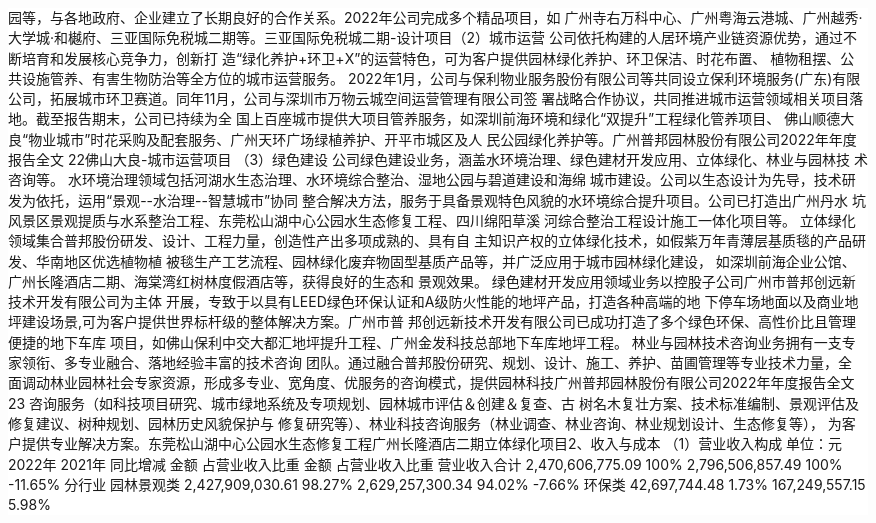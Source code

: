 园等，与各地政府、企业建立了长期良好的合作关系。2022年公司完成多个精品项目，如
广州寺右万科中心、广州粤海云港城、广州越秀·大学城·和樾府、三亚国际免税城二期等。三亚国际免税城二期-设计项目（2）城市运营
公司依托构建的人居环境产业链资源优势，通过不断培育和发展核心竞争力，创新打
造“绿化养护+环卫+X”的运营特色，可为客户提供园林绿化养护、环卫保洁、时花布置、
植物租摆、公共设施管养、有害生物防治等全方位的城市运营服务。
2022年1月，公司与保利物业服务股份有限公司等共同设立保利环境服务(广东)有限
公司，拓展城市环卫赛道。同年11月，公司与深圳市万物云城空间运营管理有限公司签
署战略合作协议，共同推进城市运营领域相关项目落地。截至报告期末，公司已持续为全
国上百座城市提供大项目管养服务，如深圳前海环境和绿化“双提升”工程绿化管养项目、
佛山顺德大良“物业城市”时花采购及配套服务、广州天环广场绿植养护、开平市城区及人
民公园绿化养护等。广州普邦园林股份有限公司2022年年度报告全文
22佛山大良-城市运营项目
（3）绿色建设
公司绿色建设业务，涵盖水环境治理、绿色建材开发应用、立体绿化、林业与园林技
术咨询等。
水环境治理领域包括河湖水生态治理、水环境综合整治、湿地公园与碧道建设和海绵
城市建设。公司以生态设计为先导，技术研发为依托，运用“景观--水治理--智慧城市”协同
整合解决方法，服务于具备景观特色风貌的水环境综合提升项目。公司已打造出广州丹水
坑风景区景观提质与水系整治工程、东莞松山湖中心公园水生态修复工程、四川绵阳草溪
河综合整治工程设计施工一体化项目等。
立体绿化领域集合普邦股份研发、设计、工程力量，创造性产出多项成熟的、具有自
主知识产权的立体绿化技术，如假紫万年青薄层基质毯的产品研发、华南地区优选植物植
被毯生产工艺流程、园林绿化废弃物固型基质产品等，并广泛应用于城市园林绿化建设，
如深圳前海企业公馆、广州长隆酒店二期、海棠湾红树林度假酒店等，获得良好的生态和
景观效果。
绿色建材开发应用领域业务以控股子公司广州市普邦创远新技术开发有限公司为主体
开展，专致于以具有LEED绿色环保认证和A级防火性能的地坪产品，打造各种高端的地
下停车场地面以及商业地坪建设场景,可为客户提供世界标杆级的整体解决方案。广州市普
邦创远新技术开发有限公司已成功打造了多个绿色环保、高性价比且管理便捷的地下车库
项目，如佛山保利中交大都汇地坪提升工程、广州金发科技总部地下车库地坪工程。
林业与园林技术咨询业务拥有一支专家领衔、多专业融合、落地经验丰富的技术咨询
团队。通过融合普邦股份研究、规划、设计、施工、养护、苗圃管理等专业技术力量，全
面调动林业园林社会专家资源，形成多专业、宽角度、优服务的咨询模式，提供园林科技广州普邦园林股份有限公司2022年年度报告全文
23
咨询服务（如科技项目研究、城市绿地系统及专项规划、园林城市评估＆创建＆复查、古
树名木复壮方案、技术标准编制、景观评估及修复建议、树种规划、园林历史风貌保护与
修复研究等）、林业科技咨询服务（林业调查、林业咨询、林业规划设计、生态修复等），
为客户提供专业解决方案。东莞松山湖中心公园水生态修复工程广州长隆酒店二期立体绿化项目2、收入与成本
（1）营业收入构成
单位：元2022年
2021年
同比增减
金额
占营业收入比重
金额
占营业收入比重
营业收入合计
2,470,606,775.09
100%
2,796,506,857.49
100%
-11.65%
分行业
园林景观类
2,427,909,030.61
98.27%
2,629,257,300.34
94.02%
-7.66%
环保类
42,697,744.48
1.73%
167,249,557.15
5.98%